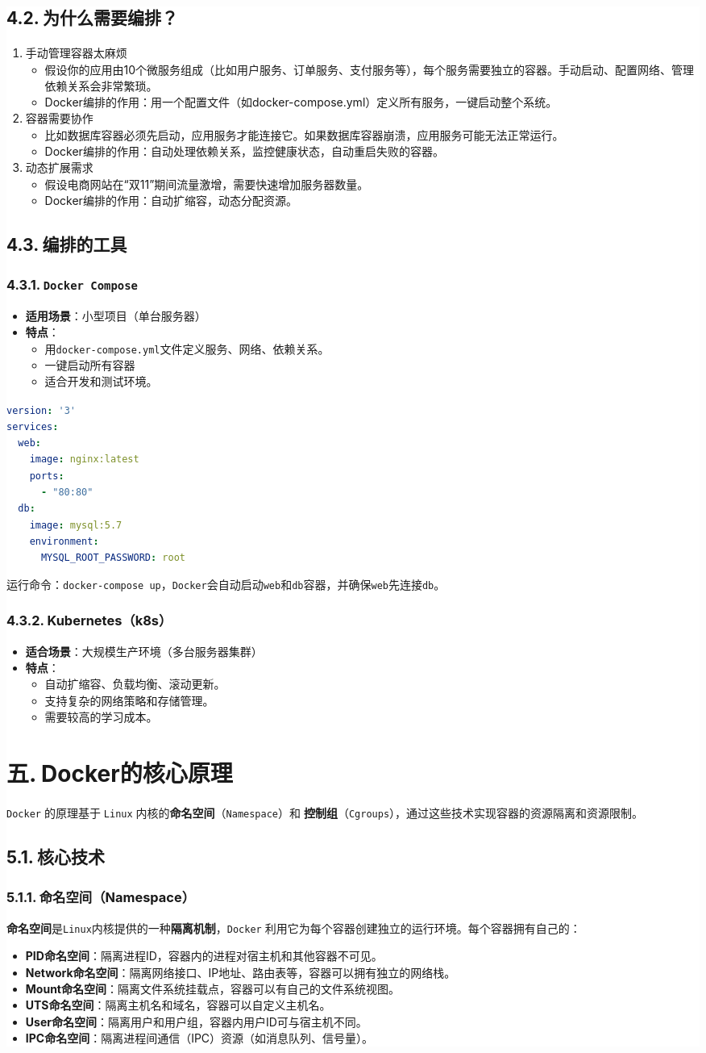 ## 4.2. 为什么需要编排？
1. 手动管理容器太麻烦
   - 假设你的应用由10个微服务组成（比如用户服务、订单服务、支付服务等），每个服务需要独立的容器。手动启动、配置网络、管理依赖关系会非常繁琐。
   - Docker编排的作用：用一个配置文件（如docker-compose.yml）定义所有服务，一键启动整个系统。
2. 容器需要协作
   - 比如数据库容器必须先启动，应用服务才能连接它。如果数据库容器崩溃，应用服务可能无法正常运行。
   - Docker编排的作用：自动处理依赖关系，监控健康状态，自动重启失败的容器。
3. 动态扩展需求
   - 假设电商网站在“双11”期间流量激增，需要快速增加服务器数量。
   - Docker编排的作用：自动扩缩容，动态分配资源。

## 4.3. 编排的工具

### 4.3.1. `Docker Compose`
- **适用场景**：小型项目（单台服务器）
- **特点**：
  - 用`docker-compose.yml`文件定义服务、网络、依赖关系。
  - 一键启动所有容器
  - 适合开发和测试环境。

```yaml
version: '3'
services:
  web:
    image: nginx:latest
    ports:
      - "80:80"
  db:
    image: mysql:5.7
    environment:
      MYSQL_ROOT_PASSWORD: root
```
运行命令：`docker-compose up`，`Docker`会自动启动`web`和`db`容器，并确保`web`先连接`db`。

### 4.3.2. Kubernetes（k8s）
- **适合场景**：大规模生产环境（多台服务器集群）
- **特点**：
  - 自动扩缩容、负载均衡、滚动更新。
  - 支持复杂的网络策略和存储管理。
  - 需要较高的学习成本。


# 五. Docker的核心原理
`Docker` 的原理基于 `Linux` 内核的**命名空间**（`Namespace`）和 **控制组**（`Cgroups`），通过这些技术实现容器的资源隔离和资源限制。

## 5.1. 核心技术

### 5.1.1. 命名空间（Namespace）
**命名空间**是`Linux`内核提供的一种**隔离机制**，`Docker` 利用它为每个容器创建独立的运行环境。每个容器拥有自己的：
- **PID命名空间**：隔离进程ID，容器内的进程对宿主机和其他容器不可见。
- **Network命名空间**：隔离网络接口、IP地址、路由表等，容器可以拥有独立的网络栈。
- **Mount命名空间**：隔离文件系统挂载点，容器可以有自己的文件系统视图。
- **UTS命名空间**：隔离主机名和域名，容器可以自定义主机名。
- **User命名空间**：隔离用户和用户组，容器内用户ID可与宿主机不同。
- **IPC命名空间**：隔离进程间通信（IPC）资源（如消息队列、信号量）。
